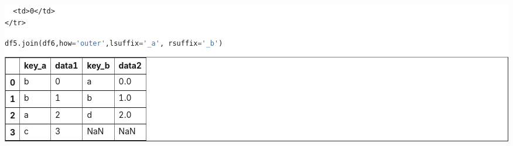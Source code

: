       <td>0</td>
    </tr>
  </tbody>
</table>
</div>




```python
df5.join(df6,how='outer',lsuffix='_a', rsuffix='_b')
```




<div>
<style scoped>
    .dataframe tbody tr th:only-of-type {
        vertical-align: middle;
    }

    .dataframe tbody tr th {
        vertical-align: top;
    }

    .dataframe thead th {
        text-align: right;
    }
</style>
<table border="1" class="dataframe">
  <thead>
    <tr style="text-align: right;">
      <th></th>
      <th>key_a</th>
      <th>data1</th>
      <th>key_b</th>
      <th>data2</th>
    </tr>
  </thead>
  <tbody>
    <tr>
      <th>0</th>
      <td>b</td>
      <td>0</td>
      <td>a</td>
      <td>0.0</td>
    </tr>
    <tr>
      <th>1</th>
      <td>b</td>
      <td>1</td>
      <td>b</td>
      <td>1.0</td>
    </tr>
    <tr>
      <th>2</th>
      <td>a</td>
      <td>2</td>
      <td>d</td>
      <td>2.0</td>
    </tr>
    <tr>
      <th>3</th>
      <td>c</td>
      <td>3</td>
      <td>NaN</td>
      <td>NaN</td>